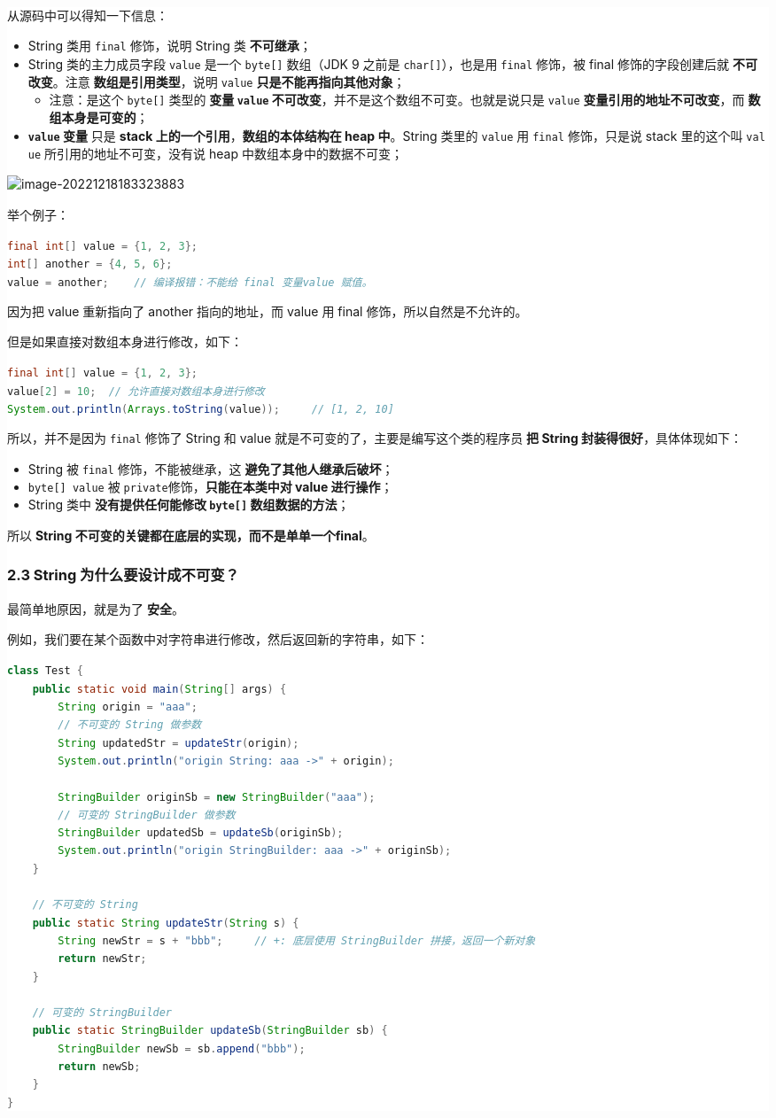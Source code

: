 从源码中可以得知一下信息：

- String 类用 `final` 修饰，说明 String 类 **不可继承**；
- String 类的主力成员字段 `value` 是一个 `byte[]` 数组（JDK 9 之前是 `char[]`），也是用 `final` 修饰，被 final 修饰的字段创建后就 **不可改变**。注意 **数组是引用类型**，说明 `value` **只是不能再指向其他对象**；
    - 注意：是这个 `byte[]` 类型的 **变量 `value` 不可改变**，并不是这个数组不可变。也就是说只是 `value` **变量引用的地址不可改变**，而 **数组本身是可变的**；
- **`value` 变量** 只是 **stack 上的一个引用**，**数组的本体结构在 heap 中**。String 类里的 `value` 用 `final` 修饰，只是说 stack 里的这个叫 `value` 所引用的地址不可变，没有说 heap 中数组本身中的数据不可变；

![image-20221218183323883](https://run-notes.oss-cn-beijing.aliyuncs.com/notes/202212181944715.png)

举个例子：

```java
final int[] value = {1, 2, 3};
int[] another = {4, 5, 6};
value = another;  	// 编译报错：不能给 final 变量value 赋值。
```

因为把 value 重新指向了 another 指向的地址，而 value 用 final 修饰，所以自然是不允许的。

但是如果直接对数组本身进行修改，如下：

```java
final int[] value = {1, 2, 3};
value[2] = 10;	// 允许直接对数组本身进行修改
System.out.println(Arrays.toString(value)); 	// [1, 2, 10]
```

所以，并不是因为 `final` 修饰了 String 和 value 就是不可变的了，主要是编写这个类的程序员 **把 String 封装得很好**，具体体现如下：

- String 被 `final` 修饰，不能被继承，这 **避免了其他人继承后破坏**；
- `byte[] value` 被 `private`修饰，**只能在本类中对 value 进行操作**；
- String 类中 **没有提供任何能修改 `byte[]` 数组数据的方法**；

所以 **String 不可变的关键都在底层的实现，而不是单单一个final**。

### 2.3 String 为什么要设计成不可变？

最简单地原因，就是为了 **安全**。

例如，我们要在某个函数中对字符串进行修改，然后返回新的字符串，如下：

```java
class Test {
    public static void main(String[] args) {
        String origin = "aaa";
        // 不可变的 String 做参数
        String updatedStr = updateStr(origin);
        System.out.println("origin String: aaa ->" + origin);

        StringBuilder originSb = new StringBuilder("aaa");
        // 可变的 StringBuilder 做参数
        StringBuilder updatedSb = updateSb(originSb);
        System.out.println("origin StringBuilder: aaa ->" + originSb);
    }

    // 不可变的 String
    public static String updateStr(String s) {
        String newStr = s + "bbb";     // +: 底层使用 StringBuilder 拼接，返回一个新对象
        return newStr;
    }

    // 可变的 StringBuilder
    public static StringBuilder updateSb(StringBuilder sb) {
        StringBuilder newSb = sb.append("bbb");
        return newSb;
    }
}

```